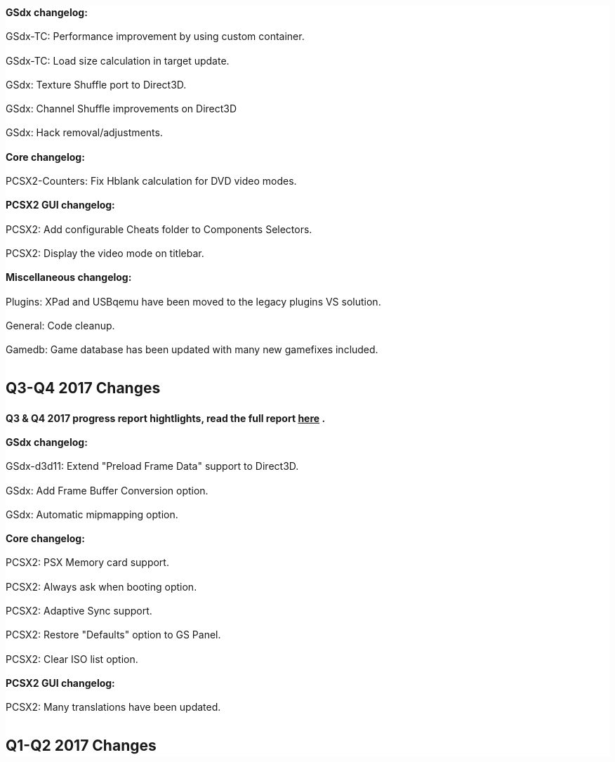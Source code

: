 **GSdx changelog:**

GSdx-TC: Performance improvement by using custom container.

GSdx-TC: Load size calculation in target update.

GSdx: Texture Shuffle port to Direct3D.

GSdx: Channel Shuffle improvements on Direct3D

GSdx: Hack removal/adjustments.

**Core changelog:**

PCSX2-Counters: Fix Hblank calculation for DVD video modes.

**PCSX2 GUI changelog:**

PCSX2: Add configurable Cheats folder to Components Selectors.

PCSX2: Display the video mode on titlebar.

**Miscellaneous changelog:**

Plugins: XPad and USBqemu have been moved to the legacy plugins VS
solution.

General: Code cleanup.

Gamedb: Game database has been updated with many new gamefixes included.

## Q3-Q4 2017 Changes

**Q3 & Q4 2017 progress report hightlights, read the full report
[here](/285-q3-q4-2017-progress-report.html) .**

**GSdx changelog:**

GSdx-d3d11: Extend "Preload Frame Data" support to Direct3D.

GSdx: Add Frame Buffer Conversion option.

GSdx: Automatic mipmapping option.

**Core changelog:**

PCSX2: PSX Memory card support.

PCSX2: Always ask when booting option.

PCSX2: Adaptive Sync support.

PCSX2: Restore "Defaults" option to GS Panel.

PCSX2: Clear ISO list option.

**PCSX2 GUI changelog:**

PCSX2: Many translations have been updated.

## Q1-Q2 2017 Changes
